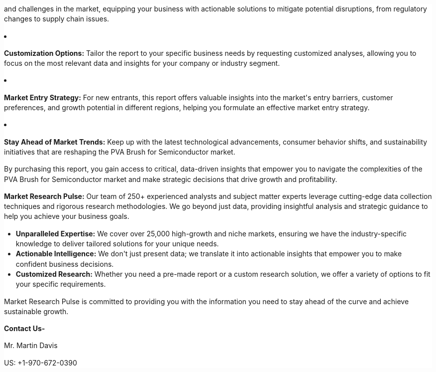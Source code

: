 and challenges in the market, equipping your business with actionable solutions to mitigate potential disruptions, from regulatory changes to supply chain issues.</p></li><li><p><strong>Customization Options:</strong> Tailor the report to your specific business needs by requesting customized analyses, allowing you to focus on the most relevant data and insights for your company or industry segment.</p></li><li><p><strong>Market Entry Strategy:</strong> For new entrants, this report offers valuable insights into the market's entry barriers, customer preferences, and growth potential in different regions, helping you formulate an effective market entry strategy.</p></li><li><p><strong>Stay Ahead of Market Trends:</strong> Keep up with the latest technological advancements, consumer behavior shifts, and sustainability initiatives that are reshaping the PVA Brush for Semiconductor market.</p></li></ol><p>By purchasing this report, you gain access to critical, data-driven insights that empower you to navigate the complexities of the PVA Brush for Semiconductor market and make strategic decisions that drive growth and profitability.</p><p><strong>Market Research Pulse:</strong>&nbsp;Our team of 250+ experienced analysts and subject matter experts leverage cutting-edge data collection techniques and rigorous research methodologies. We go beyond just data, providing insightful analysis and strategic guidance to help you achieve your business goals.</p><ul><li><strong>Unparalleled Expertise:</strong>&nbsp;We cover over 25,000 high-growth and niche markets, ensuring we have the industry-specific knowledge to deliver tailored solutions for your unique needs.</li><li><strong>Actionable Intelligence:</strong>&nbsp;We don't just present data; we translate it into actionable insights that empower you to make confident business decisions.</li><li><strong>Customized Research:</strong>&nbsp;Whether you need a pre-made report or a custom research solution, we offer a variety of options to fit your specific requirements.</li></ul><p>Market Research Pulse is committed to providing you with the information you need to stay ahead of the curve and achieve sustainable growth.</p><p><strong>Contact Us-</strong></p><p>Mr. Martin Davis</p><p>US: +1-970-672-0390</p>
